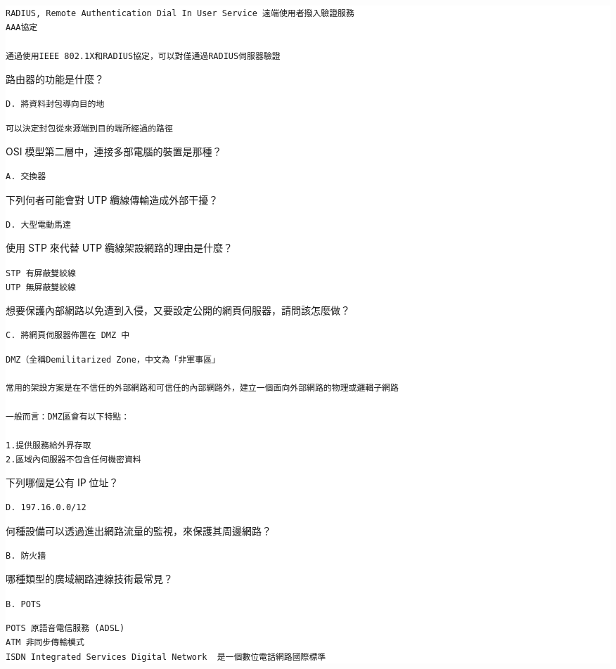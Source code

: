 ```
```
```
RADIUS, Remote Authentication Dial In User Service 遠端使用者撥入驗證服務
AAA協定

通過使用IEEE 802.1X和RADIUS協定，可以對僅通過RADIUS伺服器驗證
```
路由器的功能是什麼？
```
D. 將資料封包導向目的地
```
```
可以決定封包從來源端到目的端所經過的路徑
```
OSI 模型第二層中，連接多部電腦的裝置是那種？
```
A. 交換器
```
下列何者可能會對 UTP 纜線傳輸造成外部干擾？
```
D. 大型電動馬達

```
使用 STP 來代替 UTP 纜線架設網路的理由是什麼？


```
STP 有屏蔽雙絞線
UTP 無屏蔽雙絞線
```
想要保護內部網路以免遭到入侵，又要設定公開的網頁伺服器，請問該怎麼做？

```
C. 將網頁伺服器佈置在 DMZ 中
```
```
DMZ（全稱Demilitarized Zone，中文為「非軍事區」

常用的架設方案是在不信任的外部網路和可信任的內部網路外，建立一個面向外部網路的物理或邏輯子網路

一般而言：DMZ區會有以下特點：

1.提供服務給外界存取
2.區域內伺服器不包含任何機密資料
```
下列哪個是公有 IP 位址？
```
D. 197.16.0.0/12
```
何種設備可以透過進出網路流量的監視，來保護其周邊網路？
```
B. 防火牆
```
哪種類型的廣域網路連線技術最常見？


```
B. POTS 

```
```
POTS 原語音電信服務 (ADSL)
ATM 非同步傳輸模式
ISDN Integrated Services Digital Network  是一個數位電話網路國際標準
```
